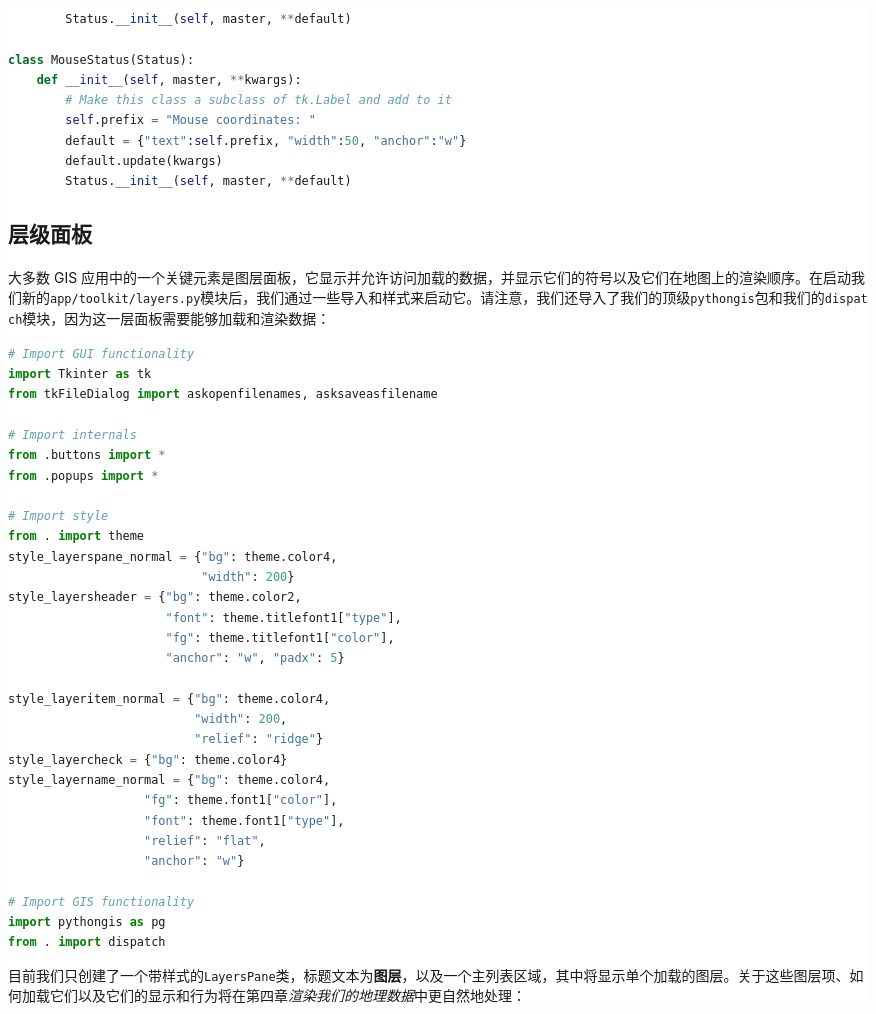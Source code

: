 ```py
        Status.__init__(self, master, **default)

class MouseStatus(Status):
    def __init__(self, master, **kwargs):
        # Make this class a subclass of tk.Label and add to it
        self.prefix = "Mouse coordinates: "
        default = {"text":self.prefix, "width":50, "anchor":"w"}
        default.update(kwargs)
        Status.__init__(self, master, **default)
```

## 层级面板

大多数 GIS 应用中的一个关键元素是图层面板，它显示并允许访问加载的数据，并显示它们的符号以及它们在地图上的渲染顺序。在启动我们新的`app/toolkit/layers.py`模块后，我们通过一些导入和样式来启动它。请注意，我们还导入了我们的顶级`pythongis`包和我们的`dispatch`模块，因为这一层面板需要能够加载和渲染数据：

```py
# Import GUI functionality
import Tkinter as tk
from tkFileDialog import askopenfilenames, asksaveasfilename

# Import internals
from .buttons import *
from .popups import *

# Import style
from . import theme
style_layerspane_normal = {"bg": theme.color4,
                           "width": 200}
style_layersheader = {"bg": theme.color2,
                      "font": theme.titlefont1["type"],
                      "fg": theme.titlefont1["color"],
                      "anchor": "w", "padx": 5}

style_layeritem_normal = {"bg": theme.color4,
                          "width": 200,
                          "relief": "ridge"}
style_layercheck = {"bg": theme.color4}
style_layername_normal = {"bg": theme.color4,
                   "fg": theme.font1["color"],
                   "font": theme.font1["type"],
                   "relief": "flat",
                   "anchor": "w"}

# Import GIS functionality
import pythongis as pg
from . import dispatch
```

目前我们只创建了一个带样式的`LayersPane`类，标题文本为**图层**，以及一个主列表区域，其中将显示单个加载的图层。关于这些图层项、如何加载它们以及它们的显示和行为将在第四章*渲染我们的地理数据*中更自然地处理：
